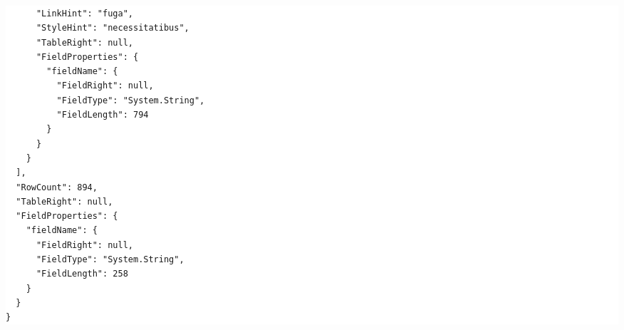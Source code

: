 ```http_
      "LinkHint": "fuga",
      "StyleHint": "necessitatibus",
      "TableRight": null,
      "FieldProperties": {
        "fieldName": {
          "FieldRight": null,
          "FieldType": "System.String",
          "FieldLength": 794
        }
      }
    }
  ],
  "RowCount": 894,
  "TableRight": null,
  "FieldProperties": {
    "fieldName": {
      "FieldRight": null,
      "FieldType": "System.String",
      "FieldLength": 258
    }
  }
}
```